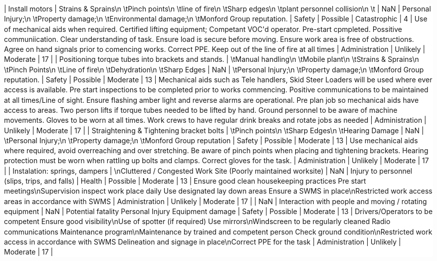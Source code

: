 | Install motors | Strains & Sprains\n \tPinch points\n \tline of fire\n \tSharp edges\n \tplant personnel collision\n \t | NaN | Personal Injury;\n \tProperty damage;\n \tEnvironmental damage;\n \tMonford Group reputation. | Safety | Possible | Catastrophic | 4 | Use of mechanical aids when required. Certified lifting equipment; Competant VOC'd operator. Pre-start cpmpleted. Possitive communiication. Clear understanding of task. Ensure load is secure before moving. Ensure work area is free of obstructions. Agree on hand signals prior to comencing works. Correct PPE. Keep out of the line of fire at all times | Administration | Unlikely | Moderate | 17 |
| Positioning torque tubes into brackets and stands. | \tManual handling\n \tMobile plant\n \tStrains & Sprains\n \tPinch Points\n \tLine of fire\n \tDehydration\n \tSharp Edges | NaN | \tPersonal Injury;\n \tProperty damage;\n \tMonford Group reputation. | Safety | Possible | Moderate | 13 | Mechanical aids such as Tele handlers, Skid Steer Loaders will be used where ever access is available. Pre start inspections to be completed prior to works commencing. Positive communications to be maintained at all times/Line of sight. Ensure flashing amber light and reverse alarms are operational. Pre plan job so mechanical aids have access to areas. Two person lifts if torque tubes needed to be lifted by hand. Ground personnel to be aware of machine movements. Gloves to be worn at all times. Work crews to have regular drink breaks and rotate jobs as needed | Administration | Unlikely | Moderate | 17 |
| Straightening & Tightening bracket bolts | \tPinch points\n \tSharp Edges\n \tHearing Damage | NaN | \tPersonal Injury;\n \tProperty damage;\n \tMonford Group reputation | Safety | Possible | Moderate | 13 | Use mechanical aids where required, avoid overreaching and over stretching. Be aware of pinch points when placing and tightening brackets. Hearing protection must be worn when rattling up bolts and clamps. Correct gloves for the task. | Administration | Unlikely | Moderate | 17 |
| Instalation: springs, dampers | \nCluttered / Congested Work Site (Poorly maintained worksite) | NaN | Injury to personnel (slips, trips, and falls) | Health | Possible | Moderate | 13 | Ensure good clean housekeeping practices Pre start meetings\nSupervision inspect work place daily Use designated lay down areas Ensure a SWMS in place\nRestricted work access areas in accordance with SWMS | Administration | Unlikely | Moderate | 17 |
| NaN | Interaction with people and moving / rotating equipment | NaN | Potential fatality Personal Injury Equipment damage | Safety | Possible | Moderate | 13 | Drivers/Operators to be competent Ensure good visibility\nUse of spotter (if required) Use mirrors\nWindscreen to be regularly cleaned Radio communications Maintenance program\nMaintenance by trained and competent person Check ground condition\nRestricted work access in accordance with SWMS Delineation and signage in place\nCorrect PPE for the task | Administration | Unlikely | Moderate | 17 |
